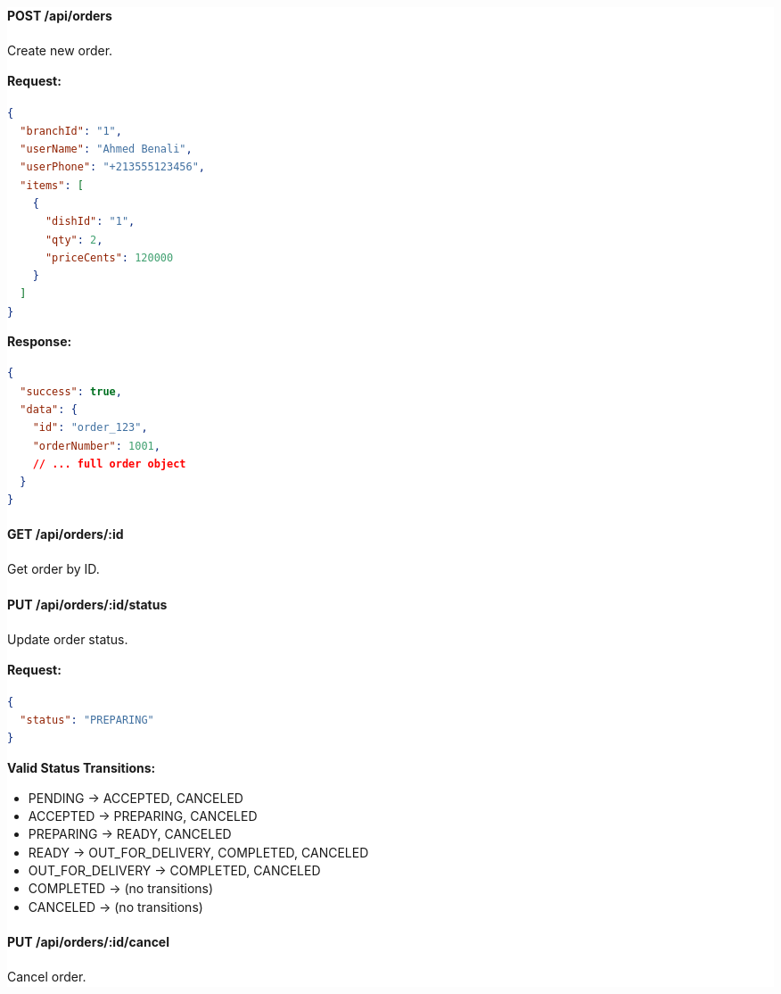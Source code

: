#### POST /api/orders
Create new order.

**Request:**
```json
{
  "branchId": "1",
  "userName": "Ahmed Benali",
  "userPhone": "+213555123456",
  "items": [
    {
      "dishId": "1",
      "qty": 2,
      "priceCents": 120000
    }
  ]
}
```

**Response:**
```json
{
  "success": true,
  "data": {
    "id": "order_123",
    "orderNumber": 1001,
    // ... full order object
  }
}
```

#### GET /api/orders/:id
Get order by ID.

#### PUT /api/orders/:id/status
Update order status.

**Request:**
```json
{
  "status": "PREPARING"
}
```

**Valid Status Transitions:**
- PENDING → ACCEPTED, CANCELED
- ACCEPTED → PREPARING, CANCELED
- PREPARING → READY, CANCELED
- READY → OUT_FOR_DELIVERY, COMPLETED, CANCELED
- OUT_FOR_DELIVERY → COMPLETED, CANCELED
- COMPLETED → (no transitions)
- CANCELED → (no transitions)

#### PUT /api/orders/:id/cancel
Cancel order.
